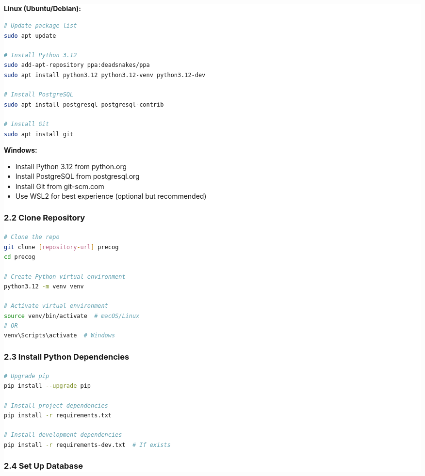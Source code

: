 **Linux (Ubuntu/Debian):**
```bash
# Update package list
sudo apt update

# Install Python 3.12
sudo add-apt-repository ppa:deadsnakes/ppa
sudo apt install python3.12 python3.12-venv python3.12-dev

# Install PostgreSQL
sudo apt install postgresql postgresql-contrib

# Install Git
sudo apt install git
```

**Windows:**
- Install Python 3.12 from python.org
- Install PostgreSQL from postgresql.org
- Install Git from git-scm.com
- Use WSL2 for best experience (optional but recommended)

### 2.2 Clone Repository

```bash
# Clone the repo
git clone [repository-url] precog
cd precog

# Create Python virtual environment
python3.12 -m venv venv

# Activate virtual environment
source venv/bin/activate  # macOS/Linux
# OR
venv\Scripts\activate  # Windows
```

### 2.3 Install Python Dependencies

```bash
# Upgrade pip
pip install --upgrade pip

# Install project dependencies
pip install -r requirements.txt

# Install development dependencies
pip install -r requirements-dev.txt  # If exists
```

### 2.4 Set Up Database
